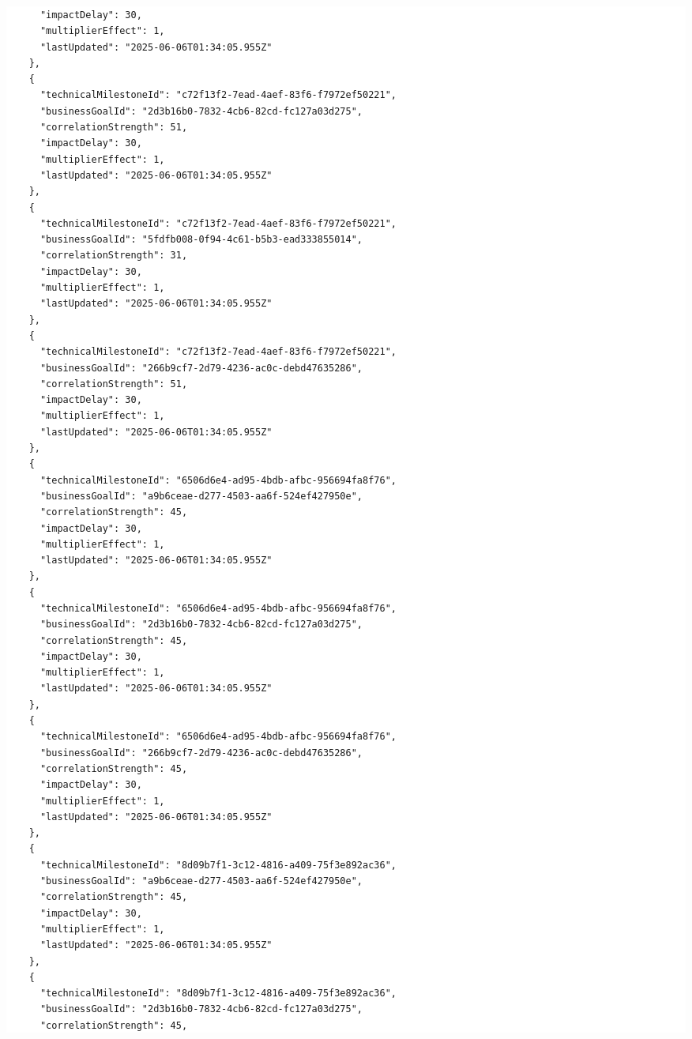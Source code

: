           "impactDelay": 30,
          "multiplierEffect": 1,
          "lastUpdated": "2025-06-06T01:34:05.955Z"
        },
        {
          "technicalMilestoneId": "c72f13f2-7ead-4aef-83f6-f7972ef50221",
          "businessGoalId": "2d3b16b0-7832-4cb6-82cd-fc127a03d275",
          "correlationStrength": 51,
          "impactDelay": 30,
          "multiplierEffect": 1,
          "lastUpdated": "2025-06-06T01:34:05.955Z"
        },
        {
          "technicalMilestoneId": "c72f13f2-7ead-4aef-83f6-f7972ef50221",
          "businessGoalId": "5fdfb008-0f94-4c61-b5b3-ead333855014",
          "correlationStrength": 31,
          "impactDelay": 30,
          "multiplierEffect": 1,
          "lastUpdated": "2025-06-06T01:34:05.955Z"
        },
        {
          "technicalMilestoneId": "c72f13f2-7ead-4aef-83f6-f7972ef50221",
          "businessGoalId": "266b9cf7-2d79-4236-ac0c-debd47635286",
          "correlationStrength": 51,
          "impactDelay": 30,
          "multiplierEffect": 1,
          "lastUpdated": "2025-06-06T01:34:05.955Z"
        },
        {
          "technicalMilestoneId": "6506d6e4-ad95-4bdb-afbc-956694fa8f76",
          "businessGoalId": "a9b6ceae-d277-4503-aa6f-524ef427950e",
          "correlationStrength": 45,
          "impactDelay": 30,
          "multiplierEffect": 1,
          "lastUpdated": "2025-06-06T01:34:05.955Z"
        },
        {
          "technicalMilestoneId": "6506d6e4-ad95-4bdb-afbc-956694fa8f76",
          "businessGoalId": "2d3b16b0-7832-4cb6-82cd-fc127a03d275",
          "correlationStrength": 45,
          "impactDelay": 30,
          "multiplierEffect": 1,
          "lastUpdated": "2025-06-06T01:34:05.955Z"
        },
        {
          "technicalMilestoneId": "6506d6e4-ad95-4bdb-afbc-956694fa8f76",
          "businessGoalId": "266b9cf7-2d79-4236-ac0c-debd47635286",
          "correlationStrength": 45,
          "impactDelay": 30,
          "multiplierEffect": 1,
          "lastUpdated": "2025-06-06T01:34:05.955Z"
        },
        {
          "technicalMilestoneId": "8d09b7f1-3c12-4816-a409-75f3e892ac36",
          "businessGoalId": "a9b6ceae-d277-4503-aa6f-524ef427950e",
          "correlationStrength": 45,
          "impactDelay": 30,
          "multiplierEffect": 1,
          "lastUpdated": "2025-06-06T01:34:05.955Z"
        },
        {
          "technicalMilestoneId": "8d09b7f1-3c12-4816-a409-75f3e892ac36",
          "businessGoalId": "2d3b16b0-7832-4cb6-82cd-fc127a03d275",
          "correlationStrength": 45,